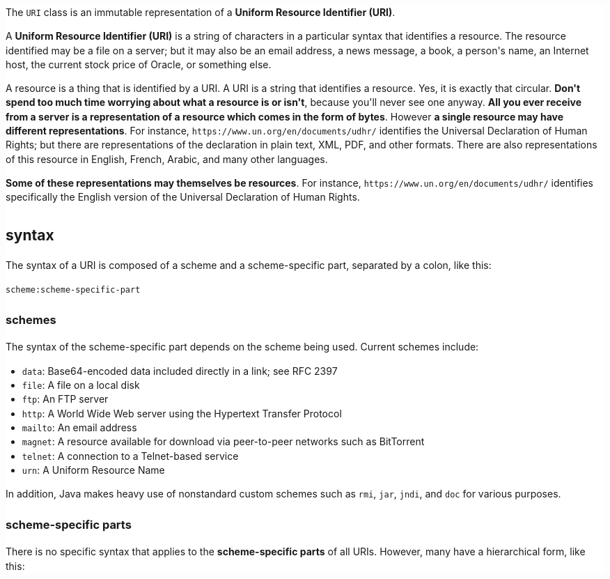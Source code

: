 The `URI` class is an immutable representation of a **Uniform Resource Identifier (URI)**.

A **Uniform Resource Identifier (URI)** is a string of characters in a particular syntax that identifies a resource.
The resource identified may be a file on a server;
but it may also be an email address, a news message, a book, a person's name,
an Internet host, the current stock price of Oracle, or something else.

A resource is a thing that is identified by a URI.
A URI is a string that identifies a resource.
Yes, it is exactly that circular.
**Don't spend too much time worrying about what a resource is or isn't**, because you'll never see one anyway.
**All you ever receive from a server is a representation of a resource which comes in the form of bytes**.
However **a single resource may have different representations**.
For instance, `https://www.un.org/en/documents/udhr/` identifies the Universal Declaration of Human Rights;
but there are representations of the declaration in plain text, XML, PDF, and other formats.
There are also representations of this resource in English, French, Arabic, and many other languages.

**Some of these representations may themselves be resources**.
For instance, `https://www.un.org/en/documents/udhr/` identifies specifically
the English version of the Universal Declaration of Human Rights.

## syntax

The syntax of a URI is composed of a scheme and a scheme-specific part, separated by a colon, like this:

```txt
scheme:scheme-specific-part
```

### schemes

The syntax of the scheme-specific part depends on the scheme being used. Current schemes include:

- `data`: Base64-encoded data included directly in a link; see RFC 2397
- `file`: A file on a local disk
- `ftp`: An FTP server
- `http`: A World Wide Web server using the Hypertext Transfer Protocol
- `mailto`: An email address
- `magnet`: A resource available for download via peer-to-peer networks such as BitTorrent
- `telnet`: A connection to a Telnet-based service
- `urn`: A Uniform Resource Name

In addition, Java makes heavy use of nonstandard custom schemes such as `rmi`, `jar`, `jndi`, and `doc` for various purposes.

### scheme-specific parts

There is no specific syntax that applies to the **scheme-specific parts** of all URIs. However, many have a hierarchical form, like this:
